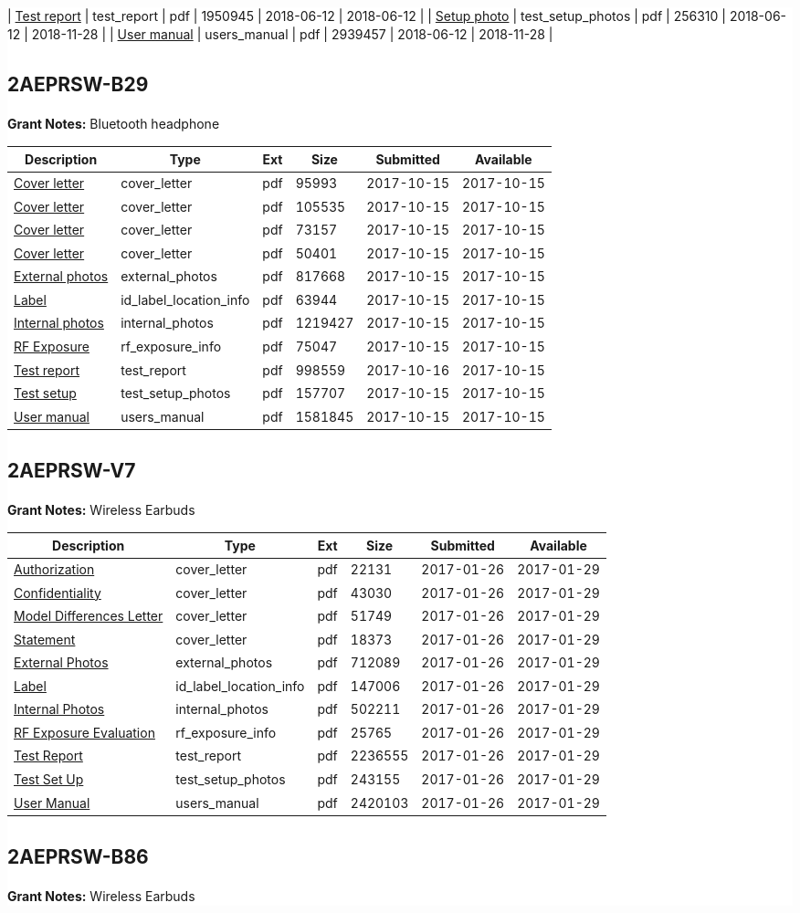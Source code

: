 | [Test report](2AEPRSAHB328/418defe67ec0802aa73dfc0cb066f99e/3884055.pdf) | test_report | pdf | 1950945 | 2018-06-12 | 2018-06-12 |
| [Setup photo](2AEPRSAHB328/418defe67ec0802aa73dfc0cb066f99e/3884052.pdf) | test_setup_photos | pdf | 256310 | 2018-06-12 | 2018-11-28 |
| [User manual](2AEPRSAHB328/418defe67ec0802aa73dfc0cb066f99e/3884048.pdf) | users_manual | pdf | 2939457 | 2018-06-12 | 2018-11-28 |
## 2AEPRSW-B29
**Grant Notes:** Bluetooth headphone

| Description | Type | Ext | Size | Submitted | Available |
| ----------- | ---- | --- | ---- | --------- | --------- |
| [Cover letter](2AEPRSW-B29/20ad7a69b8b9c10656d6f115f42e42b5/3604946.pdf) | cover_letter | pdf | 95993 | 2017-10-15 | 2017-10-15 |
| [Cover letter](2AEPRSW-B29/20ad7a69b8b9c10656d6f115f42e42b5/3604947.pdf) | cover_letter | pdf | 105535 | 2017-10-15 | 2017-10-15 |
| [Cover letter](2AEPRSW-B29/20ad7a69b8b9c10656d6f115f42e42b5/3604948.pdf) | cover_letter | pdf | 73157 | 2017-10-15 | 2017-10-15 |
| [Cover letter](2AEPRSW-B29/20ad7a69b8b9c10656d6f115f42e42b5/3604949.pdf) | cover_letter | pdf | 50401 | 2017-10-15 | 2017-10-15 |
| [External photos](2AEPRSW-B29/20ad7a69b8b9c10656d6f115f42e42b5/3604950.pdf) | external_photos | pdf | 817668 | 2017-10-15 | 2017-10-15 |
| [Label](2AEPRSW-B29/20ad7a69b8b9c10656d6f115f42e42b5/3604951.pdf) | id_label_location_info | pdf | 63944 | 2017-10-15 | 2017-10-15 |
| [Internal photos](2AEPRSW-B29/20ad7a69b8b9c10656d6f115f42e42b5/3604952.pdf) | internal_photos | pdf | 1219427 | 2017-10-15 | 2017-10-15 |
| [RF Exposure](2AEPRSW-B29/20ad7a69b8b9c10656d6f115f42e42b5/3604954.pdf) | rf_exposure_info | pdf | 75047 | 2017-10-15 | 2017-10-15 |
| [Test report](2AEPRSW-B29/20ad7a69b8b9c10656d6f115f42e42b5/3605403.pdf) | test_report | pdf | 998559 | 2017-10-16 | 2017-10-15 |
| [Test setup](2AEPRSW-B29/20ad7a69b8b9c10656d6f115f42e42b5/3604957.pdf) | test_setup_photos | pdf | 157707 | 2017-10-15 | 2017-10-15 |
| [User manual](2AEPRSW-B29/20ad7a69b8b9c10656d6f115f42e42b5/3604958.pdf) | users_manual | pdf | 1581845 | 2017-10-15 | 2017-10-15 |
## 2AEPRSW-V7
**Grant Notes:** Wireless Earbuds

| Description | Type | Ext | Size | Submitted | Available |
| ----------- | ---- | --- | ---- | --------- | --------- |
| [Authorization](2AEPRSW-V7/d44d68389df4cf889b9ffd317734227d/3271060.pdf) | cover_letter | pdf | 22131 | 2017-01-26 | 2017-01-29 |
| [Confidentiality](2AEPRSW-V7/d44d68389df4cf889b9ffd317734227d/3271061.pdf) | cover_letter | pdf | 43030 | 2017-01-26 | 2017-01-29 |
| [Model Differences Letter](2AEPRSW-V7/d44d68389df4cf889b9ffd317734227d/3271062.pdf) | cover_letter | pdf | 51749 | 2017-01-26 | 2017-01-29 |
| [Statement](2AEPRSW-V7/d44d68389df4cf889b9ffd317734227d/3271063.pdf) | cover_letter | pdf | 18373 | 2017-01-26 | 2017-01-29 |
| [External Photos](2AEPRSW-V7/d44d68389df4cf889b9ffd317734227d/3271064.pdf) | external_photos | pdf | 712089 | 2017-01-26 | 2017-01-29 |
| [Label](2AEPRSW-V7/d44d68389df4cf889b9ffd317734227d/3271066.pdf) | id_label_location_info | pdf | 147006 | 2017-01-26 | 2017-01-29 |
| [Internal Photos](2AEPRSW-V7/d44d68389df4cf889b9ffd317734227d/3271065.pdf) | internal_photos | pdf | 502211 | 2017-01-26 | 2017-01-29 |
| [RF Exposure Evaluation](2AEPRSW-V7/d44d68389df4cf889b9ffd317734227d/3271071.pdf) | rf_exposure_info | pdf | 25765 | 2017-01-26 | 2017-01-29 |
| [Test Report](2AEPRSW-V7/d44d68389df4cf889b9ffd317734227d/3271070.pdf) | test_report | pdf | 2236555 | 2017-01-26 | 2017-01-29 |
| [Test Set Up](2AEPRSW-V7/d44d68389df4cf889b9ffd317734227d/3271069.pdf) | test_setup_photos | pdf | 243155 | 2017-01-26 | 2017-01-29 |
| [User Manual](2AEPRSW-V7/d44d68389df4cf889b9ffd317734227d/3271072.pdf) | users_manual | pdf | 2420103 | 2017-01-26 | 2017-01-29 |
## 2AEPRSW-B86
**Grant Notes:** Wireless Earbuds
